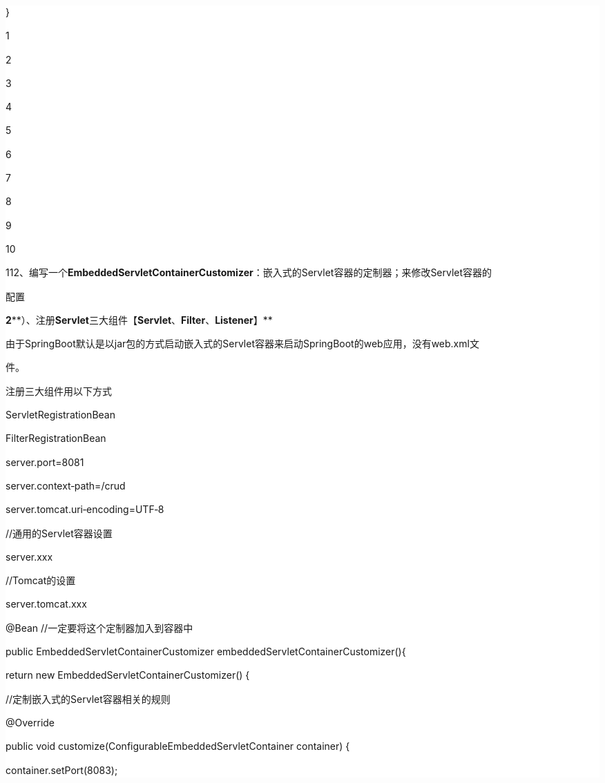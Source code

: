 } 

1

2

3

4

5

6

7

8

9

10

112、编写一个**EmbeddedServletContainerCustomizer**：嵌入式的Servlet容器的定制器；来修改Servlet容器的 

配置

**2****）、注册****Servlet****三大组件【****Servlet****、****Filter****、****Listener****】** 

由于SpringBoot默认是以jar包的方式启动嵌入式的Servlet容器来启动SpringBoot的web应用，没有web.xml文 

件。

注册三大组件用以下方式 

ServletRegistrationBean 

FilterRegistrationBean 

server.port=8081 

server.context‐path=/crud 

server.tomcat.uri‐encoding=UTF‐8 

//通用的Servlet容器设置 

server.xxx 

//Tomcat的设置 

server.tomcat.xxx 

@Bean //一定要将这个定制器加入到容器中 

public EmbeddedServletContainerCustomizer embeddedServletContainerCustomizer(){ 

return new EmbeddedServletContainerCustomizer() { 

//定制嵌入式的Servlet容器相关的规则 

@Override 

public void customize(ConfigurableEmbeddedServletContainer container) { 

container.setPort(8083); 
